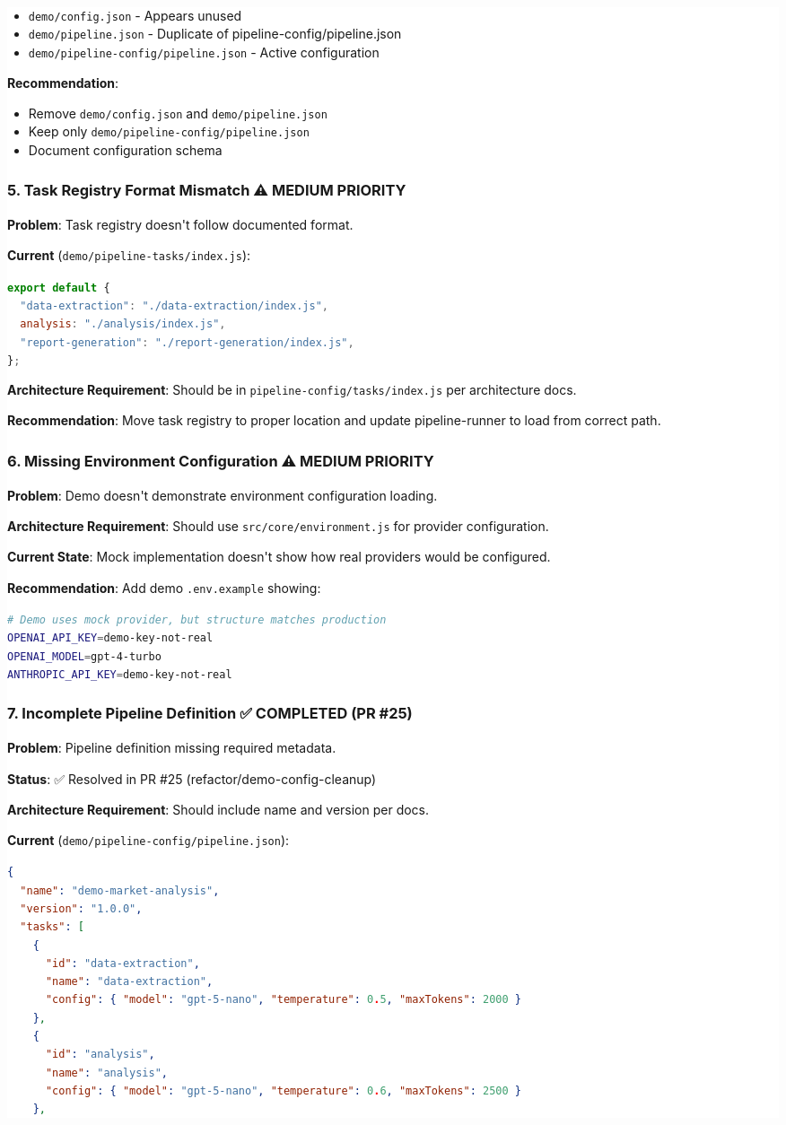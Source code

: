 - `demo/config.json` - Appears unused
- `demo/pipeline.json` - Duplicate of pipeline-config/pipeline.json
- `demo/pipeline-config/pipeline.json` - Active configuration

**Recommendation**:

- Remove `demo/config.json` and `demo/pipeline.json`
- Keep only `demo/pipeline-config/pipeline.json`
- Document configuration schema

### 5. Task Registry Format Mismatch ⚠️ MEDIUM PRIORITY

**Problem**: Task registry doesn't follow documented format.

**Current** (`demo/pipeline-tasks/index.js`):

```javascript
export default {
  "data-extraction": "./data-extraction/index.js",
  analysis: "./analysis/index.js",
  "report-generation": "./report-generation/index.js",
};
```

**Architecture Requirement**: Should be in `pipeline-config/tasks/index.js` per architecture docs.

**Recommendation**: Move task registry to proper location and update pipeline-runner to load from correct path.

### 6. Missing Environment Configuration ⚠️ MEDIUM PRIORITY

**Problem**: Demo doesn't demonstrate environment configuration loading.

**Architecture Requirement**: Should use `src/core/environment.js` for provider configuration.

**Current State**: Mock implementation doesn't show how real providers would be configured.

**Recommendation**: Add demo `.env.example` showing:

```bash
# Demo uses mock provider, but structure matches production
OPENAI_API_KEY=demo-key-not-real
OPENAI_MODEL=gpt-4-turbo
ANTHROPIC_API_KEY=demo-key-not-real
```

### 7. Incomplete Pipeline Definition ✅ COMPLETED (PR #25)

**Problem**: Pipeline definition missing required metadata.

**Status**: ✅ Resolved in PR #25 (refactor/demo-config-cleanup)

**Architecture Requirement**: Should include name and version per docs.

**Current** (`demo/pipeline-config/pipeline.json`):

```json
{
  "name": "demo-market-analysis",
  "version": "1.0.0",
  "tasks": [
    {
      "id": "data-extraction",
      "name": "data-extraction",
      "config": { "model": "gpt-5-nano", "temperature": 0.5, "maxTokens": 2000 }
    },
    {
      "id": "analysis",
      "name": "analysis",
      "config": { "model": "gpt-5-nano", "temperature": 0.6, "maxTokens": 2500 }
    },
```